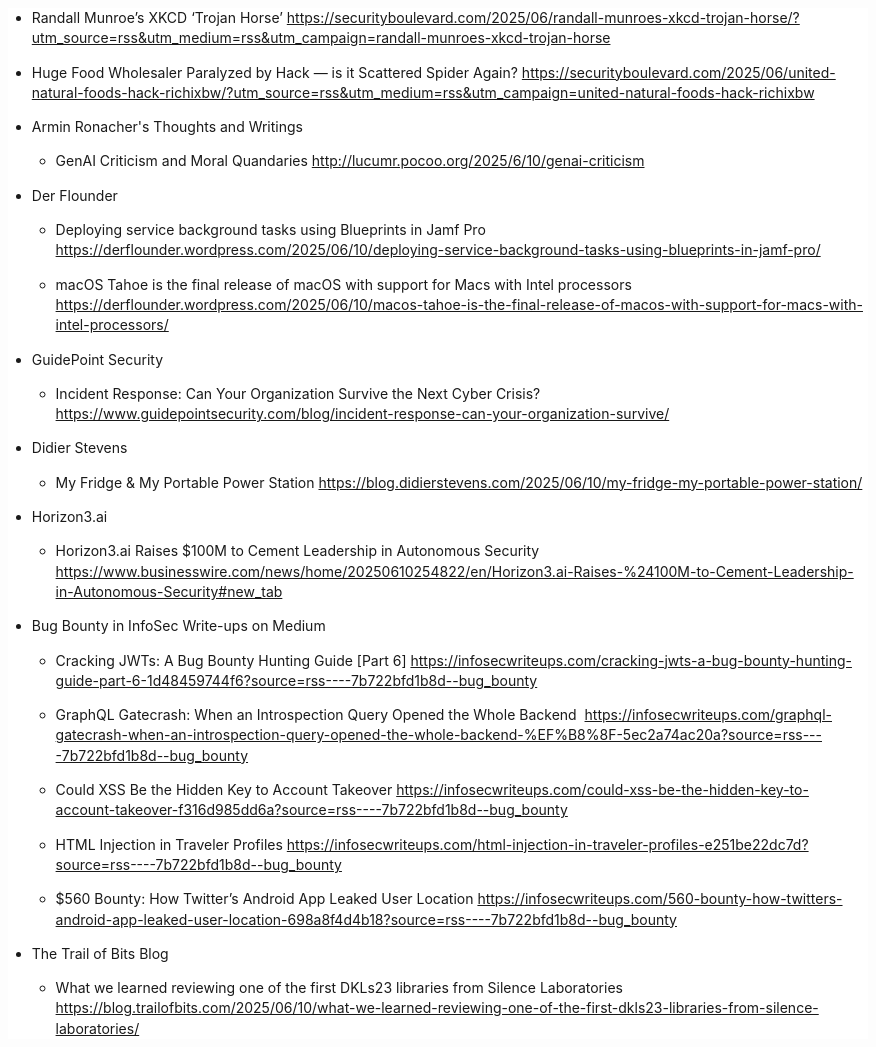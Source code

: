   - Randall Munroe’s XKCD ‘Trojan Horse’
https://securityboulevard.com/2025/06/randall-munroes-xkcd-trojan-horse/?utm_source=rss&utm_medium=rss&utm_campaign=randall-munroes-xkcd-trojan-horse

  - Huge Food Wholesaler Paralyzed by Hack — is it Scattered Spider Again?
https://securityboulevard.com/2025/06/united-natural-foods-hack-richixbw/?utm_source=rss&utm_medium=rss&utm_campaign=united-natural-foods-hack-richixbw

- Armin Ronacher's Thoughts and Writings
  - GenAI Criticism and Moral Quandaries
http://lucumr.pocoo.org/2025/6/10/genai-criticism

- Der Flounder
  - Deploying service background tasks using Blueprints in Jamf Pro
https://derflounder.wordpress.com/2025/06/10/deploying-service-background-tasks-using-blueprints-in-jamf-pro/

  - macOS Tahoe is the final release of macOS with support for Macs with Intel processors
https://derflounder.wordpress.com/2025/06/10/macos-tahoe-is-the-final-release-of-macos-with-support-for-macs-with-intel-processors/

- GuidePoint Security
  - Incident Response: Can Your Organization Survive the Next Cyber Crisis?
https://www.guidepointsecurity.com/blog/incident-response-can-your-organization-survive/

- Didier Stevens
  - My Fridge & My Portable Power Station
https://blog.didierstevens.com/2025/06/10/my-fridge-my-portable-power-station/

- Horizon3.ai
  - Horizon3.ai Raises $100M to Cement Leadership in Autonomous Security
https://www.businesswire.com/news/home/20250610254822/en/Horizon3.ai-Raises-%24100M-to-Cement-Leadership-in-Autonomous-Security#new_tab

- Bug Bounty in InfoSec Write-ups on Medium
  - Cracking JWTs: A Bug Bounty Hunting Guide [Part 6]
https://infosecwriteups.com/cracking-jwts-a-bug-bounty-hunting-guide-part-6-1d48459744f6?source=rss----7b722bfd1b8d--bug_bounty

  - GraphQL Gatecrash: When an Introspection Query Opened the Whole Backend ️
https://infosecwriteups.com/graphql-gatecrash-when-an-introspection-query-opened-the-whole-backend-%EF%B8%8F-5ec2a74ac20a?source=rss----7b722bfd1b8d--bug_bounty

  - Could XSS Be the Hidden Key to Account Takeover
https://infosecwriteups.com/could-xss-be-the-hidden-key-to-account-takeover-f316d985dd6a?source=rss----7b722bfd1b8d--bug_bounty

  - HTML Injection in Traveler Profiles
https://infosecwriteups.com/html-injection-in-traveler-profiles-e251be22dc7d?source=rss----7b722bfd1b8d--bug_bounty

  - $560 Bounty: How Twitter’s Android App Leaked User Location
https://infosecwriteups.com/560-bounty-how-twitters-android-app-leaked-user-location-698a8f4d4b18?source=rss----7b722bfd1b8d--bug_bounty

- The Trail of Bits Blog
  - What we learned reviewing one of the first DKLs23 libraries from Silence Laboratories
https://blog.trailofbits.com/2025/06/10/what-we-learned-reviewing-one-of-the-first-dkls23-libraries-from-silence-laboratories/
